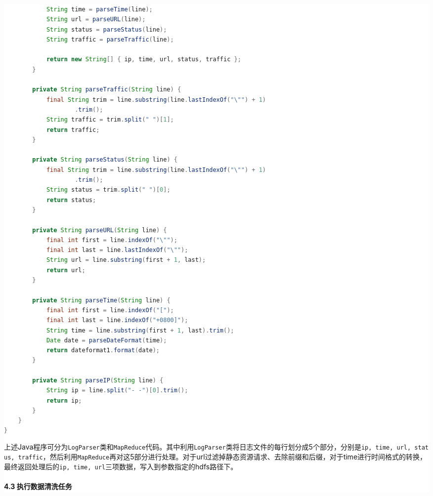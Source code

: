 ``` java
            String time = parseTime(line);
            String url = parseURL(line);
            String status = parseStatus(line);
            String traffic = parseTraffic(line);

            return new String[] { ip, time, url, status, traffic };
        }

        private String parseTraffic(String line) {
            final String trim = line.substring(line.lastIndexOf("\"") + 1)
                    .trim();
            String traffic = trim.split(" ")[1];
            return traffic;
        }

        private String parseStatus(String line) {
            final String trim = line.substring(line.lastIndexOf("\"") + 1)
                    .trim();
            String status = trim.split(" ")[0];
            return status;
        }

        private String parseURL(String line) {
            final int first = line.indexOf("\"");
            final int last = line.lastIndexOf("\"");
            String url = line.substring(first + 1, last);
            return url;
        }

        private String parseTime(String line) {
            final int first = line.indexOf("[");
            final int last = line.indexOf("+0800]");
            String time = line.substring(first + 1, last).trim();
            Date date = parseDateFormat(time);
            return dateformat1.format(date);
        }

        private String parseIP(String line) {
            String ip = line.split("- -")[0].trim();
            return ip;
        }
    }
}
```

上述Java程序可分为`LogParser`类和`MapReduce`代码。其中利用`LogParser`类将日志文件的每行划分成5个部分，分别是`ip, time, url, status, traffic`，然后利用`MapReduce`再对这5部分进行处理。对于url过滤掉静态资源请求、去除前缀和后缀，对于time进行时间格式的转换，最终返回处理后的`ip, time, url`三项数据，写入到参数指定的hdfs路径下。

#### 4.3 执行数据清洗任务
